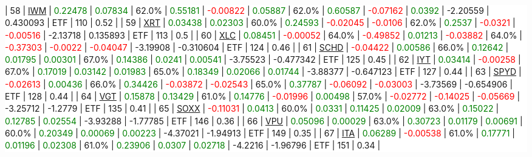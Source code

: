 |  58 | [IWM](https://finance.yahoo.com/quote/IWM/financials)     | <span style="color: green;"> 0.22478 </span>   | <span style="color: green;"> 0.07834 </span>  | 62.0%                  | <span style="color: green;"> 0.55181 </span> | <span style="color: red;"> -0.00822 </span>  | <span style="color: green;"> 0.05887 </span> | 62.0%                  | <span style="color: green;"> 0.60587 </span> | <span style="color: red;"> -0.07162 </span>  | <span style="color: green;"> 0.0392 </span>  |            -2.20559  |   0.430093  | ETF                    |    110 |           0.52 |
|  59 | [XRT](https://finance.yahoo.com/quote/XRT/financials)     | <span style="color: green;"> 0.03438 </span>   | <span style="color: green;"> 0.02303 </span>  | 60.0%                  | <span style="color: green;"> 0.24593 </span> | <span style="color: red;"> -0.02045 </span>  | <span style="color: red;"> -0.0106 </span>   | 62.0%                  | <span style="color: green;"> 0.2537 </span>  | <span style="color: red;"> -0.0321 </span>   | <span style="color: red;"> -0.00516 </span>  |            -2.13718  |   0.135893  | ETF                    |    113 |           0.5  |
|  60 | [XLC](https://finance.yahoo.com/quote/XLC/financials)     | <span style="color: green;"> 0.08451 </span>   | <span style="color: red;"> -0.00052 </span>   | 64.0%                  | <span style="color: red;"> -0.49852 </span>  | <span style="color: green;"> 0.01213 </span> | <span style="color: red;"> -0.03882 </span>  | 64.0%                  | <span style="color: red;"> -0.37303 </span>  | <span style="color: red;"> -0.0022 </span>   | <span style="color: red;"> -0.04047 </span>  |            -3.19908  |  -0.310604  | ETF                    |    124 |           0.46 |
|  61 | [SCHD](https://finance.yahoo.com/quote/SCHD/financials)   | <span style="color: red;"> -0.04422 </span>    | <span style="color: green;"> 0.00586 </span>  | 66.0%                  | <span style="color: green;"> 0.12642 </span> | <span style="color: green;"> 0.01795 </span> | <span style="color: green;"> 0.00301 </span> | 67.0%                  | <span style="color: green;"> 0.14386 </span> | <span style="color: green;"> 0.0241 </span>  | <span style="color: green;"> 0.00541 </span> |            -3.75523  |  -0.477342  | ETF                    |    125 |           0.45 |
|  62 | [IYT](https://finance.yahoo.com/quote/IYT/financials)     | <span style="color: green;"> 0.03414 </span>   | <span style="color: red;"> -0.00258 </span>   | 67.0%                  | <span style="color: green;"> 0.17019 </span> | <span style="color: green;"> 0.03142 </span> | <span style="color: green;"> 0.01983 </span> | 65.0%                  | <span style="color: green;"> 0.18349 </span> | <span style="color: green;"> 0.02066 </span> | <span style="color: green;"> 0.01744 </span> |            -3.88377  |  -0.647123  | ETF                    |    127 |           0.44 |
|  63 | [SPYD](https://finance.yahoo.com/quote/SPYD/financials)   | <span style="color: red;"> -0.02613 </span>    | <span style="color: green;"> 0.00436 </span>  | 66.0%                  | <span style="color: green;"> 0.34426 </span> | <span style="color: red;"> -0.03872 </span>  | <span style="color: red;"> -0.02543 </span>  | 65.0%                  | <span style="color: green;"> 0.37787 </span> | <span style="color: red;"> -0.06092 </span>  | <span style="color: red;"> -0.03003 </span>  |            -3.73569  |  -0.654906  | ETF                    |    128 |           0.44 |
|  64 | [VGT](https://finance.yahoo.com/quote/VGT/financials)     | <span style="color: green;"> 0.15878 </span>   | <span style="color: green;"> 0.13429 </span>  | 61.0%                  | <span style="color: green;"> 0.14776 </span> | <span style="color: red;"> -0.01996 </span>  | <span style="color: green;"> 0.00498 </span> | 57.0%                  | <span style="color: red;"> -0.02772 </span>  | <span style="color: red;"> -0.14025 </span>  | <span style="color: red;"> -0.05669 </span>  |            -3.25712  |  -1.2779    | ETF                    |    135 |           0.41 |
|  65 | [SOXX](https://finance.yahoo.com/quote/SOXX/financials)   | <span style="color: red;"> -0.11031 </span>    | <span style="color: green;"> 0.0413 </span>   | 60.0%                  | <span style="color: green;"> 0.0331 </span>  | <span style="color: green;"> 0.11425 </span> | <span style="color: green;"> 0.02009 </span> | 63.0%                  | <span style="color: green;"> 0.15022 </span> | <span style="color: green;"> 0.12785 </span> | <span style="color: green;"> 0.02554 </span> |            -3.93288  |  -1.77785   | ETF                    |    146 |           0.36 |
|  66 | [VPU](https://finance.yahoo.com/quote/VPU/financials)     | <span style="color: green;"> 0.05096 </span>   | <span style="color: green;"> 0.00029 </span>  | 63.0%                  | <span style="color: green;"> 0.30723 </span> | <span style="color: green;"> 0.01179 </span> | <span style="color: green;"> 0.00691 </span> | 60.0%                  | <span style="color: green;"> 0.20349 </span> | <span style="color: green;"> 0.00069 </span> | <span style="color: green;"> 0.00223 </span> |            -4.37021  |  -1.94913   | ETF                    |    149 |           0.35 |
|  67 | [ITA](https://finance.yahoo.com/quote/ITA/financials)     | <span style="color: green;"> 0.06289 </span>   | <span style="color: red;"> -0.00538 </span>   | 61.0%                  | <span style="color: green;"> 0.17771 </span> | <span style="color: green;"> 0.01196 </span> | <span style="color: green;"> 0.02308 </span> | 61.0%                  | <span style="color: green;"> 0.23906 </span> | <span style="color: green;"> 0.0307 </span>  | <span style="color: green;"> 0.02718 </span> |            -4.2216   |  -1.96796   | ETF                    |    151 |           0.34 |